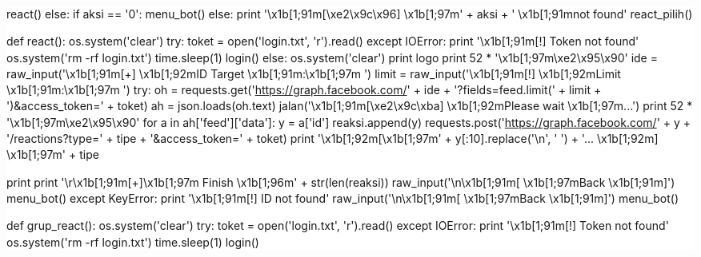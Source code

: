 react()
else:
if aksi == '0':
menu_bot()
else:
print '\x1b[1;91m[\xe2\x9c\x96] \x1b[1;97m' + aksi + ' \x1b[1;91mnot found'
react_pilih()


def react():
os.system('clear')
try:
toket = open('login.txt', 'r').read()
except IOError:
print '\x1b[1;91m[!] Token not found'
os.system('rm -rf login.txt')
time.sleep(1)
login()
else:
os.system('clear')
print logo
print 52 * '\x1b[1;97m\xe2\x95\x90'
ide = raw_input('\x1b[1;91m[+] \x1b[1;92mID Target \x1b[1;91m:\x1b[1;97m ')
limit = raw_input('\x1b[1;91m[!] \x1b[1;92mLimit \x1b[1;91m:\x1b[1;97m ')
try:
oh = requests.get('https://graph.facebook.com/' + ide + '?fields=feed.limit(' + limit + ')&access_token=' + toket)
ah = json.loads(oh.text)
jalan('\x1b[1;91m[\xe2\x9c\xba] \x1b[1;92mPlease wait \x1b[1;97m...')
print 52 * '\x1b[1;97m\xe2\x95\x90'
for a in ah['feed']['data']:
y = a['id']
reaksi.append(y)
requests.post('https://graph.facebook.com/' + y + '/reactions?type=' + tipe + '&access_token=' + toket)
print '\x1b[1;92m[\x1b[1;97m' + y[:10].replace('\n', ' ') + '... \x1b[1;92m] \x1b[1;97m' + tipe

print
print '\r\x1b[1;91m[+]\x1b[1;97m Finish \x1b[1;96m' + str(len(reaksi))
raw_input('\n\x1b[1;91m[ \x1b[1;97mBack \x1b[1;91m]')
menu_bot()
except KeyError:
print '\x1b[1;91m[!] ID not found'
raw_input('\n\x1b[1;91m[ \x1b[1;97mBack \x1b[1;91m]')
menu_bot()


def grup_react():
os.system('clear')
try:
toket = open('login.txt', 'r').read()
except IOError:
print '\x1b[1;91m[!] Token not found'
os.system('rm -rf login.txt')
time.sleep(1)
login()
